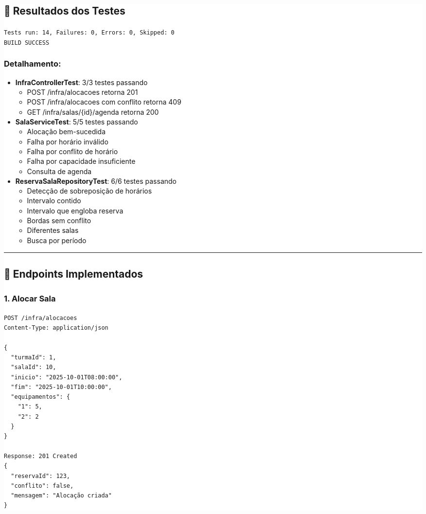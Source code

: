 ## 🧪 Resultados dos Testes

```
Tests run: 14, Failures: 0, Errors: 0, Skipped: 0
BUILD SUCCESS
```

### Detalhamento:
- **InfraControllerTest**: 3/3 testes passando
  - POST /infra/alocacoes retorna 201
  - POST /infra/alocacoes com conflito retorna 409
  - GET /infra/salas/{id}/agenda retorna 200
- **SalaServiceTest**: 5/5 testes passando
  - Alocação bem-sucedida
  - Falha por horário inválido
  - Falha por conflito de horário
  - Falha por capacidade insuficiente
  - Consulta de agenda
- **ReservaSalaRepositoryTest**: 6/6 testes passando
  - Detecção de sobreposição de horários
  - Intervalo contido
  - Intervalo que engloba reserva
  - Bordas sem conflito
  - Diferentes salas
  - Busca por período

---

## 🚀 Endpoints Implementados

### 1. Alocar Sala
```
POST /infra/alocacoes
Content-Type: application/json

{
  "turmaId": 1,
  "salaId": 10,
  "inicio": "2025-10-01T08:00:00",
  "fim": "2025-10-01T10:00:00",
  "equipamentos": {
    "1": 5,
    "2": 2
  }
}

Response: 201 Created
{
  "reservaId": 123,
  "conflito": false,
  "mensagem": "Alocação criada"
}
```

